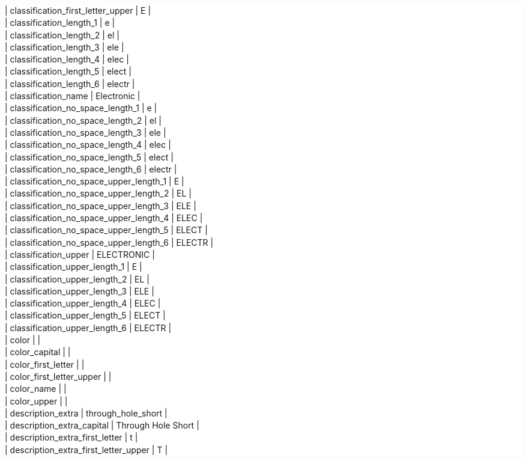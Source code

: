 | classification_first_letter_upper | E |  
| classification_length_1 | e |  
| classification_length_2 | el |  
| classification_length_3 | ele |  
| classification_length_4 | elec |  
| classification_length_5 | elect |  
| classification_length_6 | electr |  
| classification_name | Electronic |  
| classification_no_space_length_1 | e |  
| classification_no_space_length_2 | el |  
| classification_no_space_length_3 | ele |  
| classification_no_space_length_4 | elec |  
| classification_no_space_length_5 | elect |  
| classification_no_space_length_6 | electr |  
| classification_no_space_upper_length_1 | E |  
| classification_no_space_upper_length_2 | EL |  
| classification_no_space_upper_length_3 | ELE |  
| classification_no_space_upper_length_4 | ELEC |  
| classification_no_space_upper_length_5 | ELECT |  
| classification_no_space_upper_length_6 | ELECTR |  
| classification_upper | ELECTRONIC |  
| classification_upper_length_1 | E |  
| classification_upper_length_2 | EL |  
| classification_upper_length_3 | ELE |  
| classification_upper_length_4 | ELEC |  
| classification_upper_length_5 | ELECT |  
| classification_upper_length_6 | ELECTR |  
| color |  |  
| color_capital |  |  
| color_first_letter |  |  
| color_first_letter_upper |  |  
| color_name |  |  
| color_upper |  |  
| description_extra | through_hole_short |  
| description_extra_capital | Through Hole Short |  
| description_extra_first_letter | t |  
| description_extra_first_letter_upper | T |  